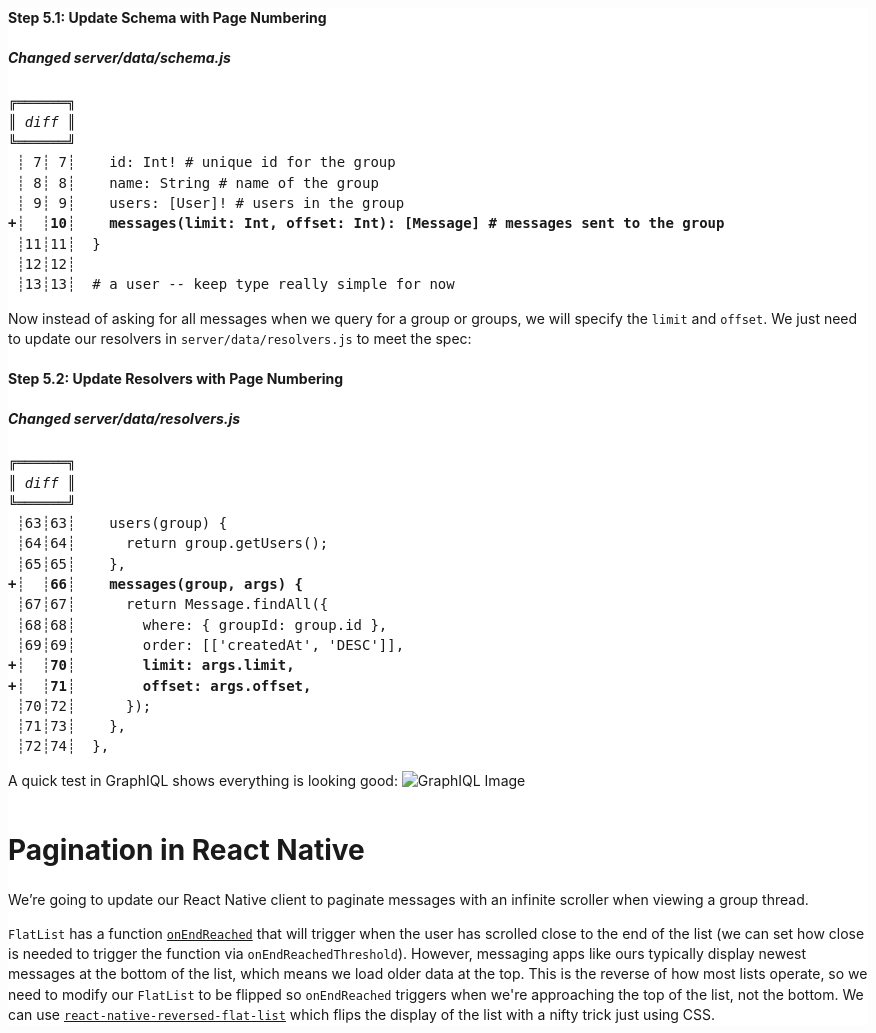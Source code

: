 [{]: <helper> (diffStep 5.1)

#### Step 5.1: Update Schema with Page Numbering

##### Changed server&#x2F;data&#x2F;schema.js
<pre>
<i>╔══════╗</i>
<i>║ diff ║</i>
<i>╚══════╝</i>
 ┊ 7┊ 7┊    id: Int! # unique id for the group
 ┊ 8┊ 8┊    name: String # name of the group
 ┊ 9┊ 9┊    users: [User]! # users in the group
<b>+┊  ┊10┊    messages(limit: Int, offset: Int): [Message] # messages sent to the group</b>
 ┊11┊11┊  }
 ┊12┊12┊
 ┊13┊13┊  # a user -- keep type really simple for now
</pre>

[}]: #

Now instead of asking for all messages when we query for a group or groups, we will specify the `limit` and `offset`. We just need to update our resolvers in `server/data/resolvers.js` to meet the spec:

[{]: <helper> (diffStep 5.2)

#### Step 5.2: Update Resolvers with Page Numbering

##### Changed server&#x2F;data&#x2F;resolvers.js
<pre>
<i>╔══════╗</i>
<i>║ diff ║</i>
<i>╚══════╝</i>
 ┊63┊63┊    users(group) {
 ┊64┊64┊      return group.getUsers();
 ┊65┊65┊    },
<b>+┊  ┊66┊    messages(group, args) {</b>
 ┊67┊67┊      return Message.findAll({
 ┊68┊68┊        where: { groupId: group.id },
 ┊69┊69┊        order: [[&#x27;createdAt&#x27;, &#x27;DESC&#x27;]],
<b>+┊  ┊70┊        limit: args.limit,</b>
<b>+┊  ┊71┊        offset: args.offset,</b>
 ┊70┊72┊      });
 ┊71┊73┊    },
 ┊72┊74┊  },
</pre>

[}]: #

A quick test in GraphIQL shows everything is looking good: ![GraphIQL Image](https://s3-us-west-1.amazonaws.com/tortilla/chatty/step5-2.png)

# Pagination in React Native
We’re going to update our React Native client to paginate messages with an infinite scroller when viewing a group thread.

`FlatList` has a function [`onEndReached`](https://facebook.github.io/react-native/docs/flatlist.html#onendreached) that will trigger when the user has scrolled close to the end of the list (we can set how close is needed to trigger the function via `onEndReachedThreshold`). However, messaging apps like ours typically display newest messages at the bottom of the list, which means we load older data at the top. This is the reverse of how most lists operate, so we need to modify our `FlatList` to be flipped so `onEndReached` triggers when we're approaching the top of the list, not the bottom. We can use [`react-native-reversed-flat-list`](https://github.com/jevakallio/react-native-reversed-flat-list) which flips the display of the list with a nifty trick just using CSS.


[{]: <helper> (diffStep 5.3 files="client/src/screens/messages.screen.js")
[{]: <helper> (diffStep 5.4)
[{]: <helper> (diffStep 5.5)
[{]: <helper> (diffStep 5.6)
[{]: <helper> (diffStep 5.7)
[{]: <helper> (diffStep 5.8)
[{]: <helper> (diffStep 5.9)
[{]: <helper> (navStep)